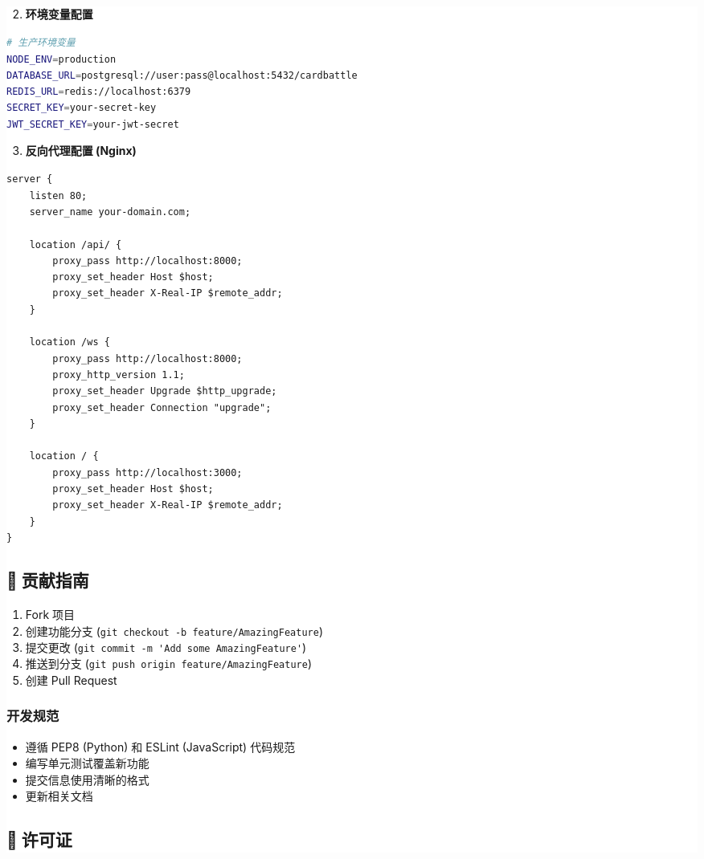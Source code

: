 2. **环境变量配置**
```bash
# 生产环境变量
NODE_ENV=production
DATABASE_URL=postgresql://user:pass@localhost:5432/cardbattle
REDIS_URL=redis://localhost:6379
SECRET_KEY=your-secret-key
JWT_SECRET_KEY=your-jwt-secret
```

3. **反向代理配置 (Nginx)**
```nginx
server {
    listen 80;
    server_name your-domain.com;

    location /api/ {
        proxy_pass http://localhost:8000;
        proxy_set_header Host $host;
        proxy_set_header X-Real-IP $remote_addr;
    }

    location /ws {
        proxy_pass http://localhost:8000;
        proxy_http_version 1.1;
        proxy_set_header Upgrade $http_upgrade;
        proxy_set_header Connection "upgrade";
    }

    location / {
        proxy_pass http://localhost:3000;
        proxy_set_header Host $host;
        proxy_set_header X-Real-IP $remote_addr;
    }
}
```

## 🤝 贡献指南

1. Fork 项目
2. 创建功能分支 (`git checkout -b feature/AmazingFeature`)
3. 提交更改 (`git commit -m 'Add some AmazingFeature'`)
4. 推送到分支 (`git push origin feature/AmazingFeature`)
5. 创建 Pull Request

### 开发规范
- 遵循 PEP8 (Python) 和 ESLint (JavaScript) 代码规范
- 编写单元测试覆盖新功能
- 提交信息使用清晰的格式
- 更新相关文档

## 📄 许可证
